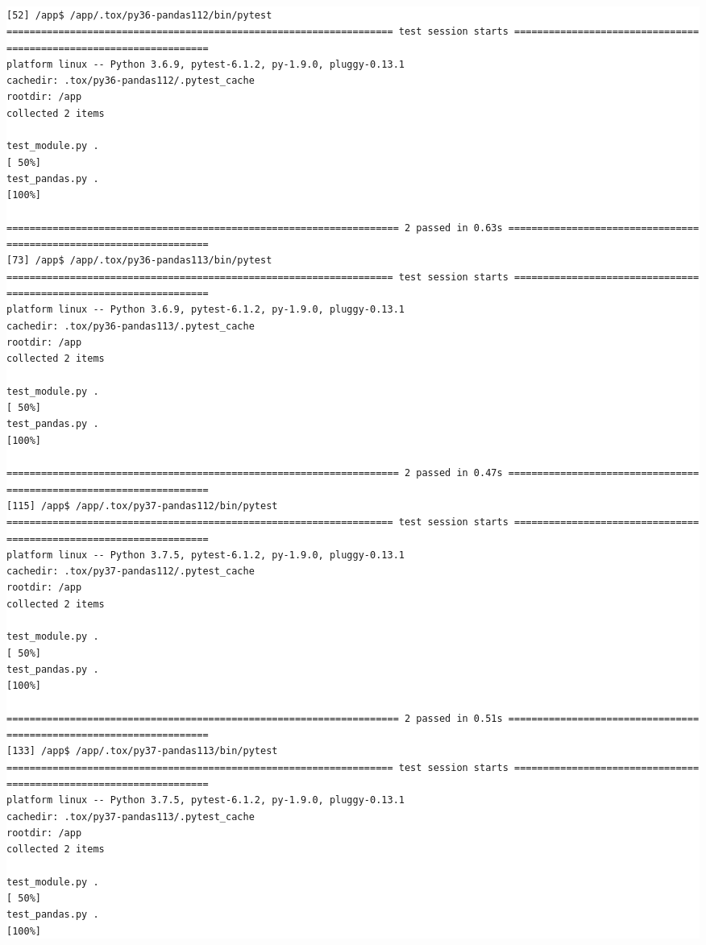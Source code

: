 ```
[52] /app$ /app/.tox/py36-pandas112/bin/pytest
=================================================================== test session starts ===================================================================
platform linux -- Python 3.6.9, pytest-6.1.2, py-1.9.0, pluggy-0.13.1
cachedir: .tox/py36-pandas112/.pytest_cache
rootdir: /app
collected 2 items                                                                                                                                         

test_module.py .                                                                                                                                    [ 50%]
test_pandas.py .                                                                                                                                    [100%]

==================================================================== 2 passed in 0.63s ====================================================================
[73] /app$ /app/.tox/py36-pandas113/bin/pytest
=================================================================== test session starts ===================================================================
platform linux -- Python 3.6.9, pytest-6.1.2, py-1.9.0, pluggy-0.13.1
cachedir: .tox/py36-pandas113/.pytest_cache
rootdir: /app
collected 2 items                                                                                                                                         

test_module.py .                                                                                                                                    [ 50%]
test_pandas.py .                                                                                                                                    [100%]

==================================================================== 2 passed in 0.47s ====================================================================
[115] /app$ /app/.tox/py37-pandas112/bin/pytest
=================================================================== test session starts ===================================================================
platform linux -- Python 3.7.5, pytest-6.1.2, py-1.9.0, pluggy-0.13.1
cachedir: .tox/py37-pandas112/.pytest_cache
rootdir: /app
collected 2 items                                                                                                                                         

test_module.py .                                                                                                                                    [ 50%]
test_pandas.py .                                                                                                                                    [100%]

==================================================================== 2 passed in 0.51s ====================================================================
[133] /app$ /app/.tox/py37-pandas113/bin/pytest
=================================================================== test session starts ===================================================================
platform linux -- Python 3.7.5, pytest-6.1.2, py-1.9.0, pluggy-0.13.1
cachedir: .tox/py37-pandas113/.pytest_cache
rootdir: /app
collected 2 items                                                                                                                                         

test_module.py .                                                                                                                                    [ 50%]
test_pandas.py .                                                                                                                                    [100%]

```